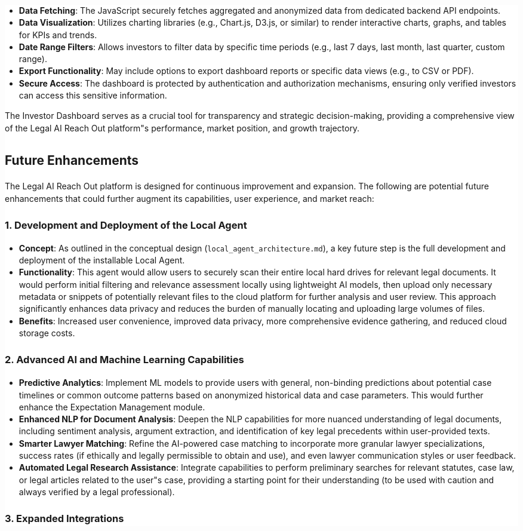 -   **Data Fetching**: The JavaScript securely fetches aggregated and anonymized data from dedicated backend API endpoints.
-   **Data Visualization**: Utilizes charting libraries (e.g., Chart.js, D3.js, or similar) to render interactive charts, graphs, and tables for KPIs and trends.
-   **Date Range Filters**: Allows investors to filter data by specific time periods (e.g., last 7 days, last month, last quarter, custom range).
-   **Export Functionality**: May include options to export dashboard reports or specific data views (e.g., to CSV or PDF).
-   **Secure Access**: The dashboard is protected by authentication and authorization mechanisms, ensuring only verified investors can access this sensitive information.

The Investor Dashboard serves as a crucial tool for transparency and strategic decision-making, providing a comprehensive view of the Legal AI Reach Out platform"s performance, market position, and growth trajectory.



## Future Enhancements

The Legal AI Reach Out platform is designed for continuous improvement and expansion. The following are potential future enhancements that could further augment its capabilities, user experience, and market reach:

### 1. Development and Deployment of the Local Agent

*   **Concept**: As outlined in the conceptual design (`local_agent_architecture.md`), a key future step is the full development and deployment of the installable Local Agent.
*   **Functionality**: This agent would allow users to securely scan their entire local hard drives for relevant legal documents. It would perform initial filtering and relevance assessment locally using lightweight AI models, then upload only necessary metadata or snippets of potentially relevant files to the cloud platform for further analysis and user review. This approach significantly enhances data privacy and reduces the burden of manually locating and uploading large volumes of files.
*   **Benefits**: Increased user convenience, improved data privacy, more comprehensive evidence gathering, and reduced cloud storage costs.

### 2. Advanced AI and Machine Learning Capabilities

*   **Predictive Analytics**: Implement ML models to provide users with general, non-binding predictions about potential case timelines or common outcome patterns based on anonymized historical data and case parameters. This would further enhance the Expectation Management module.
*   **Enhanced NLP for Document Analysis**: Deepen the NLP capabilities for more nuanced understanding of legal documents, including sentiment analysis, argument extraction, and identification of key legal precedents within user-provided texts.
*   **Smarter Lawyer Matching**: Refine the AI-powered case matching to incorporate more granular lawyer specializations, success rates (if ethically and legally permissible to obtain and use), and even lawyer communication styles or user feedback.
*   **Automated Legal Research Assistance**: Integrate capabilities to perform preliminary searches for relevant statutes, case law, or legal articles related to the user"s case, providing a starting point for their understanding (to be used with caution and always verified by a legal professional).

### 3. Expanded Integrations
